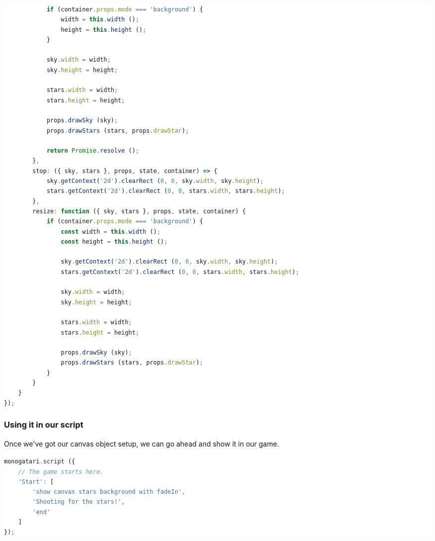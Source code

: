 ```javascript
			if (container.props.mode === 'background') {
				width = this.width ();
				height = this.height ();
			}

			sky.width = width;
			sky.height = height;

			stars.width = width;
			stars.height = height;

			props.drawSky (sky);
			props.drawStars (stars, props.drawStar);

			return Promise.resolve ();
		},
		stop: ({ sky, stars }, props, state, container) => {
			sky.getContext('2d').clearRect (0, 0, sky.width, sky.height);
			stars.getContext('2d').clearRect (0, 0, stars.width, stars.height);
		},
		resize: function ({ sky, stars }, props, state, container) {
			if (container.props.mode === 'background') {
				const width = this.width ();
				const height = this.height ();

				sky.getContext('2d').clearRect (0, 0, sky.width, sky.height);
				stars.getContext('2d').clearRect (0, 0, stars.width, stars.height);

				sky.width = width;
				sky.height = height;

				stars.width = width;
				stars.height = height;

				props.drawSky (sky);
				props.drawStars (stars, props.drawStar);
			}
		}
	}
});
```

### Using it in our script

Once we've got our canvas object setup, we can go ahead and show it in our game.

```javascript
monogatari.script ({
	// The game starts here.
	'Start': [
		'show canvas stars background with fadeIn',
		'Shooting for the stars!',
		'end'
	]
});
```

